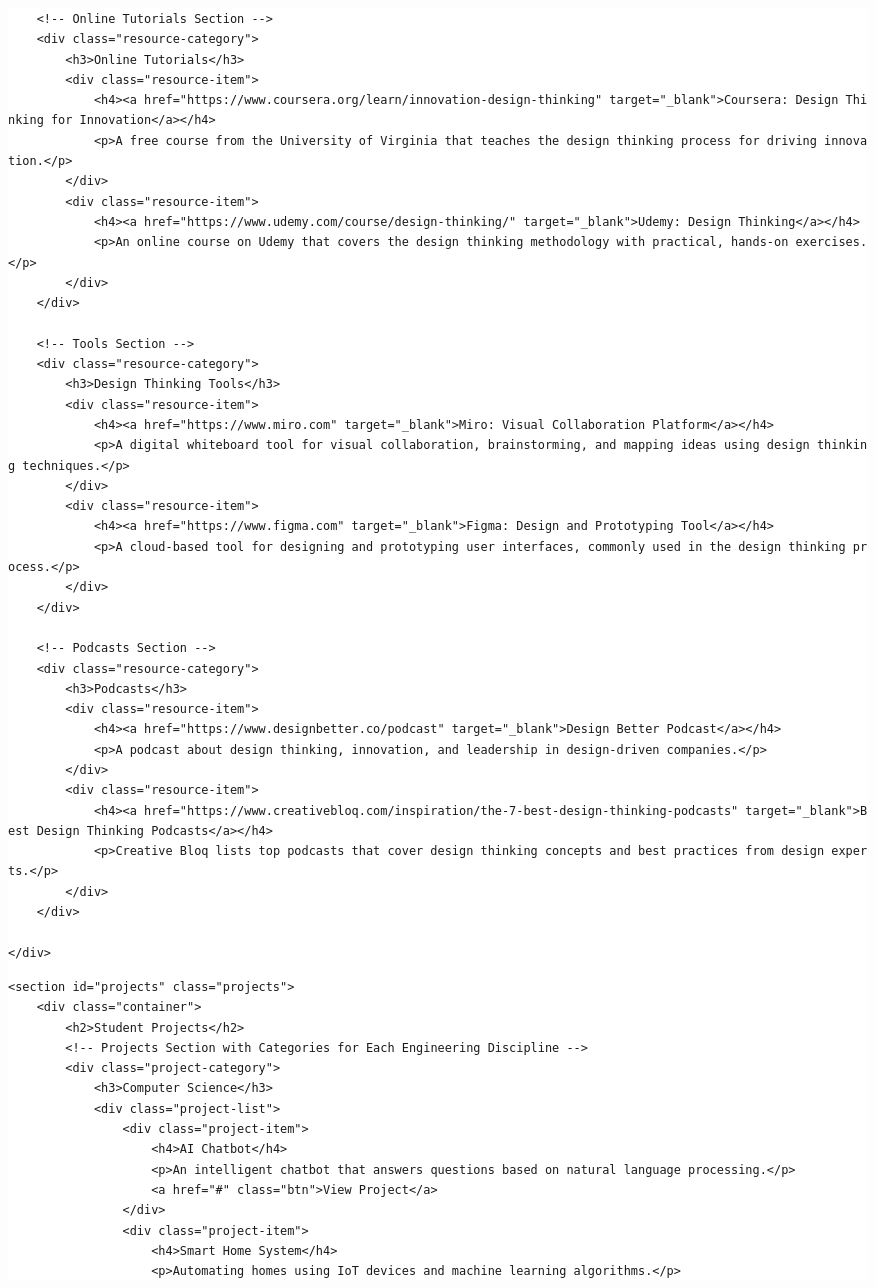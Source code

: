         <!-- Online Tutorials Section -->
        <div class="resource-category">
            <h3>Online Tutorials</h3>
            <div class="resource-item">
                <h4><a href="https://www.coursera.org/learn/innovation-design-thinking" target="_blank">Coursera: Design Thinking for Innovation</a></h4>
                <p>A free course from the University of Virginia that teaches the design thinking process for driving innovation.</p>
            </div>
            <div class="resource-item">
                <h4><a href="https://www.udemy.com/course/design-thinking/" target="_blank">Udemy: Design Thinking</a></h4>
                <p>An online course on Udemy that covers the design thinking methodology with practical, hands-on exercises.</p>
            </div>
        </div>

        <!-- Tools Section -->
        <div class="resource-category">
            <h3>Design Thinking Tools</h3>
            <div class="resource-item">
                <h4><a href="https://www.miro.com" target="_blank">Miro: Visual Collaboration Platform</a></h4>
                <p>A digital whiteboard tool for visual collaboration, brainstorming, and mapping ideas using design thinking techniques.</p>
            </div>
            <div class="resource-item">
                <h4><a href="https://www.figma.com" target="_blank">Figma: Design and Prototyping Tool</a></h4>
                <p>A cloud-based tool for designing and prototyping user interfaces, commonly used in the design thinking process.</p>
            </div>
        </div>

        <!-- Podcasts Section -->
        <div class="resource-category">
            <h3>Podcasts</h3>
            <div class="resource-item">
                <h4><a href="https://www.designbetter.co/podcast" target="_blank">Design Better Podcast</a></h4>
                <p>A podcast about design thinking, innovation, and leadership in design-driven companies.</p>
            </div>
            <div class="resource-item">
                <h4><a href="https://www.creativebloq.com/inspiration/the-7-best-design-thinking-podcasts" target="_blank">Best Design Thinking Podcasts</a></h4>
                <p>Creative Bloq lists top podcasts that cover design thinking concepts and best practices from design experts.</p>
            </div>
        </div>

    </div>
</section>
 
    <section id="projects" class="projects">
        <div class="container">
            <h2>Student Projects</h2>
            <!-- Projects Section with Categories for Each Engineering Discipline -->
            <div class="project-category">
                <h3>Computer Science</h3>
                <div class="project-list">
                    <div class="project-item">
                        <h4>AI Chatbot</h4>
                        <p>An intelligent chatbot that answers questions based on natural language processing.</p>
                        <a href="#" class="btn">View Project</a>
                    </div>
                    <div class="project-item">
                        <h4>Smart Home System</h4>
                        <p>Automating homes using IoT devices and machine learning algorithms.</p>
